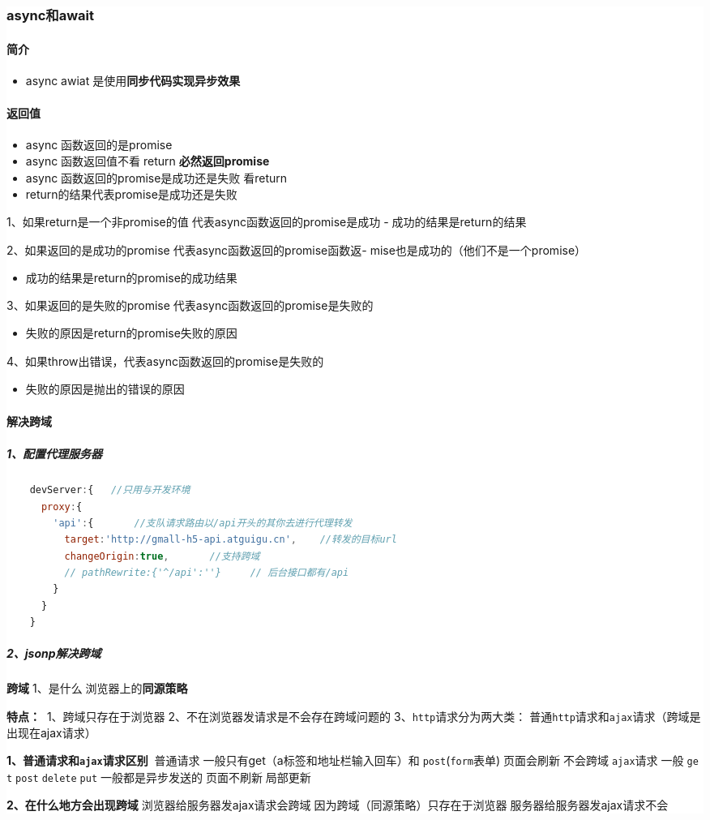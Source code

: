 

### async和await
#### 简介
-  async awiat  是使用**同步代码实现异步效果**

#### 返回值
- async 函数返回的是promise
- async 函数返回值不看 return **必然返回promise**
- async  函数返回的promise是成功还是失败   看return
- return的结果代表promise是成功还是失败


1、如果return是一个非promise的值   代表async函数返回的promise是成功
    - 成功的结果是return的结果

2、如果返回的是成功的promise   代表async函数返回的promise函数返- mise也是成功的（他们不是一个promise）
  - 成功的结果是return的promise的成功结果

3、如果返回的是失败的promise   代表async函数返回的promise是失败的
  - 失败的原因是return的promise失败的原因

4、如果throw出错误，代表async函数返回的promise是失败的
  - 失败的原因是抛出的错误的原因


#### 解决跨域
##### 1、配置代理服务器
```js
    devServer:{   //只用与开发环境
      proxy:{
        'api':{       //支队请求路由以/api开头的其你去进行代理转发
          target:'http://gmall-h5-api.atguigu.cn',    //转发的目标url
          changeOrigin:true,       //支持跨域
          // pathRewrite:{'^/api':''}     // 后台接口都有/api
        }
      }
    }
```


##### 2、jsonp解决跨域
**跨域**
1、是什么
​		浏览器上的**同源策略**

**特点：**
​	1、跨域只存在于浏览器
​	2、不在浏览器发请求是不会存在跨域问题的
​	3、`http`请求分为两大类： 普通`http`请求和`ajax`请求（跨域是出现在ajax请求）

**1、普通请求和`ajax`请求区别** 
​		普通请求  一般只有get（a标签和地址栏输入回车）和 `post`(`form`表单)  页面会刷新  不会跨域
​		`ajax`请求  一般 `get`  `post`  `delete`  `put`  一般都是异步发送的  页面不刷新  局部更新

**2、在什么地方会出现跨域**
    浏览器给服务器发ajax请求会跨域 因为跨域（同源策略）只存在于浏览器
    服务器给服务器发ajax请求不会
